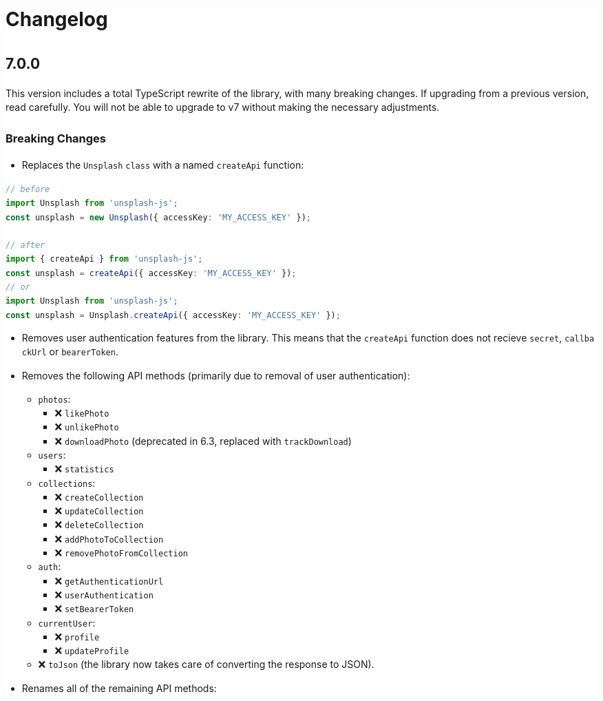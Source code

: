 # Changelog

## 7.0.0

This version includes a total TypeScript rewrite of the library, with many breaking changes. If upgrading from a previous version, read carefully. You will not be able to upgrade to v7 without making the necessary adjustments.

### Breaking Changes

- Replaces the `Unsplash` `class` with a named `createApi` function:

```ts
// before
import Unsplash from 'unsplash-js';
const unsplash = new Unsplash({ accessKey: 'MY_ACCESS_KEY' });

// after
import { createApi } from 'unsplash-js';
const unsplash = createApi({ accessKey: 'MY_ACCESS_KEY' });
// or
import Unsplash from 'unsplash-js';
const unsplash = Unsplash.createApi({ accessKey: 'MY_ACCESS_KEY' });
```

- Removes user authentication features from the library. This means that the `createApi` function does not recieve `secret`, `callbackUrl` or `bearerToken`.

* Removes the following API methods (primarily due to removal of user authentication):

  - `photos`:
    - ❌ `likePhoto`
    - ❌ `unlikePhoto`
    - ❌ `downloadPhoto` (deprecated in 6.3, replaced with `trackDownload`)
  - `users`:
    - ❌ `statistics`
  - `collections`:
    - ❌ `createCollection`
    - ❌ `updateCollection`
    - ❌ `deleteCollection`
    - ❌ `addPhotoToCollection`
    - ❌ `removePhotoFromCollection`
  - `auth`:
    - ❌ `getAuthenticationUrl`
    - ❌ `userAuthentication`
    - ❌ `setBearerToken`
  - `currentUser`:
    - ❌ `profile`
    - ❌ `updateProfile`
  - ❌ `toJson` (the library now takes care of converting the response to JSON).

* Renames all of the remaining API methods:
